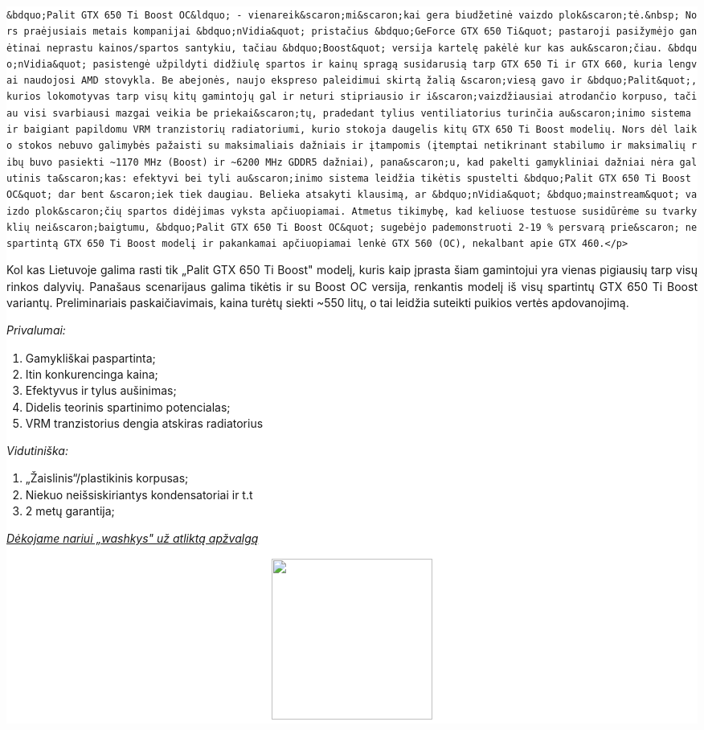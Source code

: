 	&bdquo;Palit GTX 650 Ti Boost OC&ldquo; - vienareik&scaron;mi&scaron;kai gera biudžetinė vaizdo plok&scaron;tė.&nbsp; Nors praėjusiais metais kompanijai &bdquo;nVidia&quot; pristačius &bdquo;GeForce GTX 650 Ti&quot; pastaroji pasižymėjo ganėtinai neprastu kainos/spartos santykiu, tačiau &bdquo;Boost&quot; versija kartelę pakėlė kur kas auk&scaron;čiau. &bdquo;nVidia&quot; pasistengė užpildyti didžiulę spartos ir kainų spragą susidarusią tarp GTX 650 Ti ir GTX 660, kuria lengvai naudojosi AMD stovykla. Be abejonės, naujo ekspreso paleidimui skirtą žalią &scaron;viesą gavo ir &bdquo;Palit&quot;, kurios lokomotyvas tarp visų kitų gamintojų gal ir neturi stipriausio ir i&scaron;vaizdžiausiai atrodančio korpuso, tačiau visi svarbiausi mazgai veikia be priekai&scaron;tų, pradedant tylius ventiliatorius turinčia au&scaron;inimo sistema ir baigiant papildomu VRM tranzistorių radiatoriumi, kurio stokoja daugelis kitų GTX 650 Ti Boost modelių. Nors dėl laiko stokos nebuvo galimybės pažaisti su maksimaliais dažniais ir įtampomis (įtemptai netikrinant stabilumo ir maksimalių ribų buvo pasiekti ~1170 MHz (Boost) ir ~6200 MHz GDDR5 dažniai), pana&scaron;u, kad pakelti gamykliniai dažniai nėra galutinis ta&scaron;kas: efektyvi bei tyli au&scaron;inimo sistema leidžia tikėtis spustelti &bdquo;Palit GTX 650 Ti Boost OC&quot; dar bent &scaron;iek tiek daugiau. Belieka atsakyti klausimą, ar &bdquo;nVidia&quot; &bdquo;mainstream&quot; vaizdo plok&scaron;čių spartos didėjimas vyksta apčiuopiamai. Atmetus tikimybę, kad keliuose testuose susidūrėme su tvarkyklių nei&scaron;baigtumu, &bdquo;Palit GTX 650 Ti Boost OC&quot; sugebėjo pademonstruoti 2-19 % persvarą prie&scaron; nespartintą GTX 650 Ti Boost modelį ir pakankamai apčiuopiamai lenkė GTX 560 (OC), nekalbant apie GTX 460.</p>
<p style="text-align: justify;">
	Kol kas Lietuvoje galima rasti tik &bdquo;Palit GTX 650 Ti Boost&quot; modelį, kuris kaip įprasta &scaron;iam gamintojui yra vienas pigiausių tarp visų rinkos dalyvių. Pana&scaron;aus scenarijaus galima tikėtis ir su Boost OC versija, renkantis modelį i&scaron; visų spartintų GTX 650 Ti Boost variantų. Preliminariais paskaičiavimais, kaina turėtų siekti ~550 litų, o tai leidžia suteikti puikios vertės apdovanojimą.</p>
<p>
	<em>Privalumai:</em></p>
<ol>
<li>
		Gamykli&scaron;kai paspartinta;</li>
<li>
		Itin konkurencinga kaina;</li>
<li>
		Efektyvus ir tylus au&scaron;inimas;</li>
<li>
		Didelis teorinis spartinimo potencialas;</li>
<li>
		VRM tranzistorius dengia atskiras radiatorius</li>
</ol>
<p>
	<em>Vidutini&scaron;ka:</em></p>
<ol>
<li>
		&bdquo;Žaislinis&ldquo;/plastikinis korpusas;</li>
<li>
		Niekuo nei&scaron;siskiriantys kondensatoriai ir t.t</li>
<li>
		2 metų garantija;</li>
</ol>
<p>
	<u><em>Dėkojame nariui &bdquo;washkys&quot; už atliktą apžvalgą </em></u></p>
<p style="text-align: center;">
	<img alt="" src="http://technews.lt/userfiles/technewsaward_vectorized(4).png" style="width: 200px; height: 200px;" /></p>
